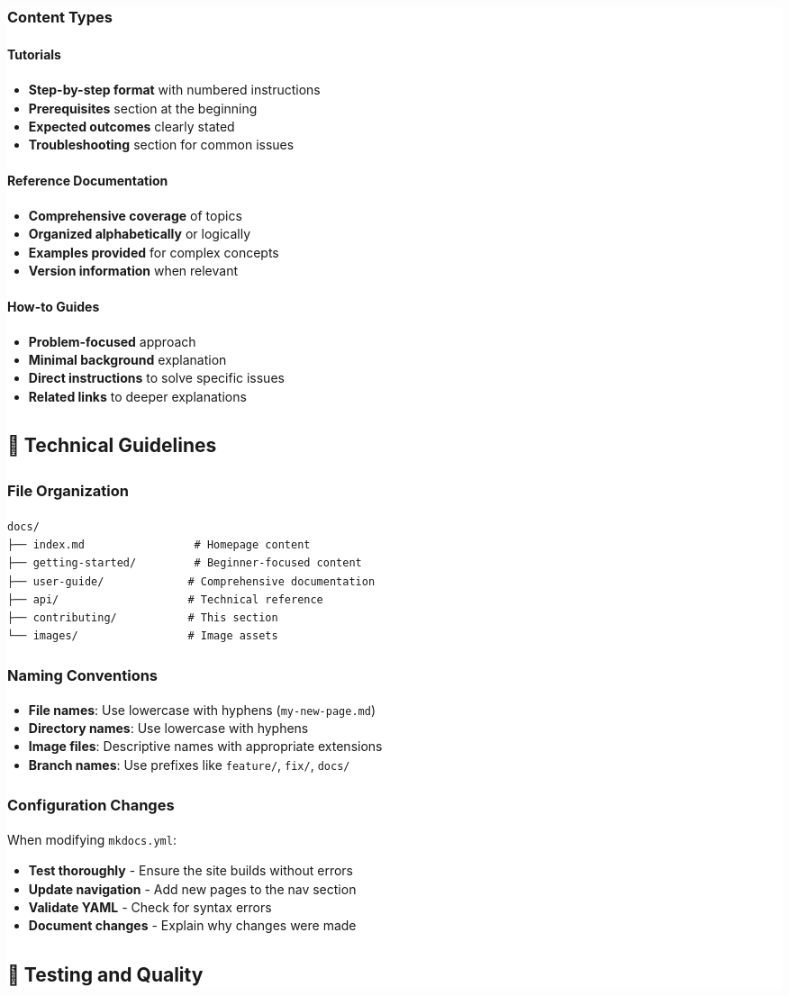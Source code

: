 ### Content Types

#### Tutorials
- **Step-by-step format** with numbered instructions
- **Prerequisites** section at the beginning
- **Expected outcomes** clearly stated
- **Troubleshooting** section for common issues

#### Reference Documentation
- **Comprehensive coverage** of topics
- **Organized alphabetically** or logically
- **Examples provided** for complex concepts
- **Version information** when relevant

#### How-to Guides
- **Problem-focused** approach
- **Minimal background** explanation
- **Direct instructions** to solve specific issues
- **Related links** to deeper explanations

## 🔧 Technical Guidelines

### File Organization

```
docs/
├── index.md                 # Homepage content
├── getting-started/         # Beginner-focused content
├── user-guide/             # Comprehensive documentation
├── api/                    # Technical reference
├── contributing/           # This section
└── images/                 # Image assets
```

### Naming Conventions

- **File names**: Use lowercase with hyphens (`my-new-page.md`)
- **Directory names**: Use lowercase with hyphens
- **Image files**: Descriptive names with appropriate extensions
- **Branch names**: Use prefixes like `feature/`, `fix/`, `docs/`

### Configuration Changes

When modifying `mkdocs.yml`:

- **Test thoroughly** - Ensure the site builds without errors
- **Update navigation** - Add new pages to the nav section
- **Validate YAML** - Check for syntax errors
- **Document changes** - Explain why changes were made

## 🧪 Testing and Quality
